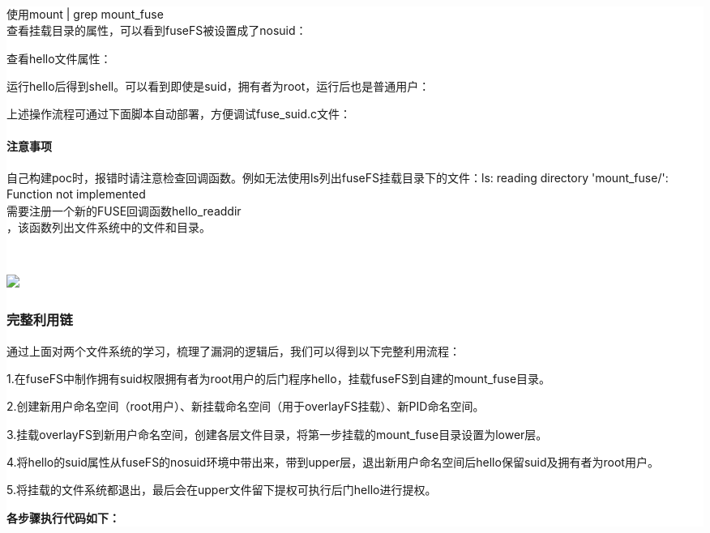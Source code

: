 ```
```  
  
  
  
使用mount | grep mount_fuse  
查看挂载目录的属性，可以看到fuseFS被设置成了nosuid：  
  
```
```  
  
  
  
查看hello文件属性：  
  
```
```  
  
  
  
运行hello后得到shell。可以看到即使是suid，拥有者为root，运行后也是普通用户：  
  
```
```  
  
  
  
上述操作流程可通过下面脚本自动部署，方便调试fuse_suid.c文件：  
  
```
```  
  
####   
#### 注意事项  
  
  
自己构建poc时，报错时请注意检查回调函数。例如无法使用ls列出fuseFS挂载目录下的文件：ls: reading directory 'mount_fuse/': Function not implemented  
需要注册一个新的FUSE回调函数hello_readdir  
，该函数列出文件系统中的文件和目录。  
  
   
  
![](https://mmbiz.qpic.cn/sz_mmbiz_png/1UG7KPNHN8EOsxCcRWRvI4Ez7sZjkGZLMOjAQgdbkZQP2kuW2u1abvDic4Y9V5IZCUtnkhyzo4hVoPeicuU7catA/640?wx_fmt=png "")  
###   
### 完整利用链  
  
  
通过上面对两个文件系统的学习，梳理了漏洞的逻辑后，我们可以得到以下完整利用流程：  
  
  
1.在fuseFS中制作拥有suid权限拥有者为root用户的后门程序hello，挂载fuseFS到自建的mount_fuse目录。  
  
  
2.创建新用户命名空间（root用户）、新挂载命名空间（用于overlayFS挂载）、新PID命名空间。  
  
  
3.挂载overlayFS到新用户命名空间，创建各层文件目录，将第一步挂载的mount_fuse目录设置为lower层。  
  
  
4.将hello的suid属性从fuseFS的nosuid环境中带出来，带到upper层，退出新用户命名空间后hello保留suid及拥有者为root用户。  
  
  
5.将挂载的文件系统都退出，最后会在upper文件留下提权可执行后门hello进行提权。  
  
  
**各步骤执行代码如下：**  
  